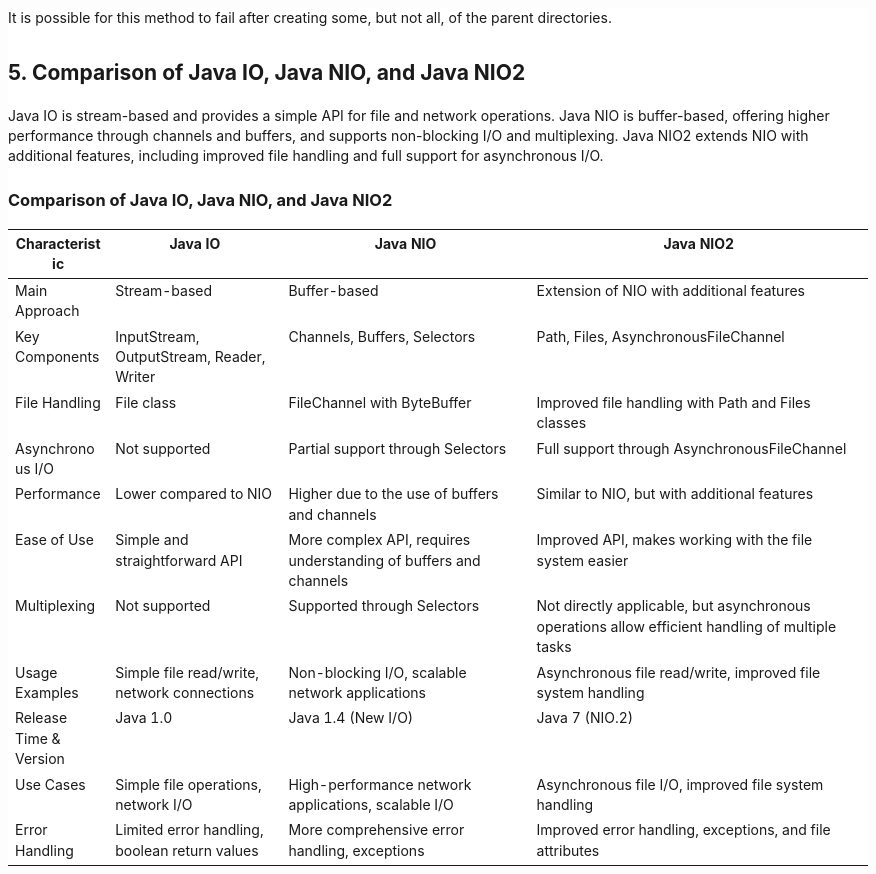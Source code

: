 It is possible for this method to fail after creating some, but not all, of the parent directories.


## 5. Comparison of Java IO, Java NIO, and Java NIO2
Java IO is stream-based and provides a simple API for file and network operations. Java NIO is buffer-based, offering higher performance through channels and buffers, and supports non-blocking I/O and multiplexing. Java NIO2 extends NIO with additional features, including improved file handling and full support for asynchronous I/O.

### Comparison of Java IO, Java NIO, and Java NIO2

| Characteristic        | Java IO                           | Java NIO                                  | Java NIO2                                 |
|-----------------------|-----------------------------------|-------------------------------------------|-------------------------------------------|
| Main Approach         | Stream-based                      | Buffer-based                              | Extension of NIO with additional features |
| Key Components        | InputStream, OutputStream, Reader, Writer | Channels, Buffers, Selectors               | Path, Files, AsynchronousFileChannel      |
| File Handling         | File class                        | FileChannel with ByteBuffer               | Improved file handling with Path and Files classes |
| Asynchronous I/O      | Not supported                     | Partial support through Selectors         | Full support through AsynchronousFileChannel |
| Performance           | Lower compared to NIO             | Higher due to the use of buffers and channels | Similar to NIO, but with additional features |
| Ease of Use           | Simple and straightforward API    | More complex API, requires understanding of buffers and channels | Improved API, makes working with the file system easier |
| Multiplexing          | Not supported                     | Supported through Selectors               | Not directly applicable, but asynchronous operations allow efficient handling of multiple tasks |
| Usage Examples        | Simple file read/write, network connections | Non-blocking I/O, scalable network applications | Asynchronous file read/write, improved file system handling |
| Release Time & Version| Java 1.0                          | Java 1.4 (New I/O)                        | Java 7 (NIO.2)                            |
| Use Cases             | Simple file operations, network I/O | High-performance network applications, scalable I/O | Asynchronous file I/O, improved file system handling |
| Error Handling        | Limited error handling, boolean return values | More comprehensive error handling, exceptions | Improved error handling, exceptions, and file attributes |

